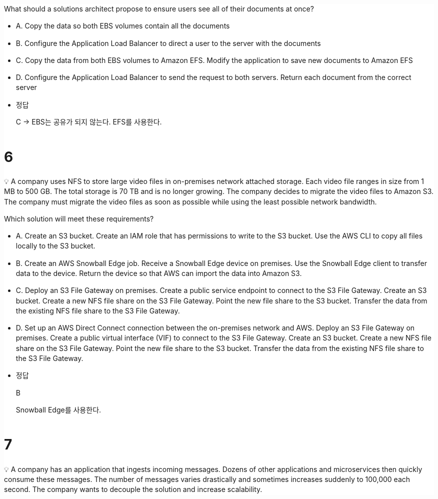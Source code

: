 What should a solutions architect propose to ensure users see all of their documents at once?

</aside>

- A. Copy the data so both EBS volumes contain all the documents
- B. Configure the Application Load Balancer to direct a user to the server with the documents
- C. Copy the data from both EBS volumes to Amazon EFS. Modify the application to save new documents to Amazon EFS
- D. Configure the Application Load Balancer to send the request to both servers. Return each document from the correct server
- 정답
    
    C → EBS는 공유가 되지 않는다. EFS를 사용한다.
    

# 6

<aside>
💡 A company uses NFS to store large video files in on-premises network attached storage. Each video file ranges in size from 1 MB to 500 GB. The total storage is 70 TB and is no longer growing. The company decides to migrate the video files to Amazon S3. The company must migrate the video files as soon as possible while using the least possible network bandwidth.

Which solution will meet these requirements?

</aside>

- A. Create an S3 bucket. Create an IAM role that has permissions to write to the S3 bucket. Use the AWS CLI to copy all files locally to the S3 bucket.
- B. Create an AWS Snowball Edge job. Receive a Snowball Edge device on premises. Use the Snowball Edge client to transfer data to the device. Return the device so that AWS can import the data into Amazon S3.
- C. Deploy an S3 File Gateway on premises. Create a public service endpoint to connect to the S3 File Gateway. Create an S3 bucket. Create a new NFS file share on the S3 File Gateway. Point the new file share to the S3 bucket. Transfer the data from the existing NFS file share to the S3 File Gateway.
- D. Set up an AWS Direct Connect connection between the on-premises network and AWS. Deploy an S3 File Gateway on premises. Create a public virtual interface (VIF) to connect to the S3 File Gateway. Create an S3 bucket. Create a new NFS file share on the S3 File Gateway. Point the new file share to the S3 bucket. Transfer the data from the existing NFS file share to the S3 File Gateway.
- 정답
    
    B
    
    Snowball Edge를 사용한다. 
    

# 7

<aside>
💡 A company has an application that ingests incoming messages. Dozens of other applications and microservices then quickly consume these messages. The number of messages varies drastically and sometimes increases suddenly to 100,000 each second. The company wants to decouple the solution and increase scalability.
